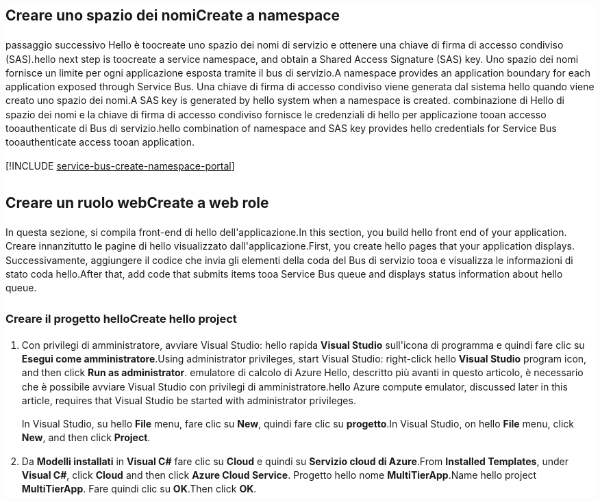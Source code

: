 ## <a name="create-a-namespace"></a><span data-ttu-id="06a7e-154">Creare uno spazio dei nomi</span><span class="sxs-lookup"><span data-stu-id="06a7e-154">Create a namespace</span></span>
<span data-ttu-id="06a7e-155">passaggio successivo Hello è toocreate uno spazio dei nomi di servizio e ottenere una chiave di firma di accesso condiviso (SAS).</span><span class="sxs-lookup"><span data-stu-id="06a7e-155">hello next step is toocreate a service namespace, and obtain a Shared Access Signature (SAS) key.</span></span> <span data-ttu-id="06a7e-156">Uno spazio dei nomi fornisce un limite per ogni applicazione esposta tramite il bus di servizio.</span><span class="sxs-lookup"><span data-stu-id="06a7e-156">A namespace provides an application boundary for each application exposed through Service Bus.</span></span> <span data-ttu-id="06a7e-157">Una chiave di firma di accesso condiviso viene generata dal sistema hello quando viene creato uno spazio dei nomi.</span><span class="sxs-lookup"><span data-stu-id="06a7e-157">A SAS key is generated by hello system when a namespace is created.</span></span> <span data-ttu-id="06a7e-158">combinazione di Hello di spazio dei nomi e la chiave di firma di accesso condiviso fornisce le credenziali di hello per applicazione tooan accesso tooauthenticate di Bus di servizio.</span><span class="sxs-lookup"><span data-stu-id="06a7e-158">hello combination of namespace and SAS key provides hello credentials for Service Bus tooauthenticate access tooan application.</span></span>

[!INCLUDE [service-bus-create-namespace-portal](../../includes/service-bus-create-namespace-portal.md)]

## <a name="create-a-web-role"></a><span data-ttu-id="06a7e-159">Creare un ruolo web</span><span class="sxs-lookup"><span data-stu-id="06a7e-159">Create a web role</span></span>
<span data-ttu-id="06a7e-160">In questa sezione, si compila front-end di hello dell'applicazione.</span><span class="sxs-lookup"><span data-stu-id="06a7e-160">In this section, you build hello front end of your application.</span></span> <span data-ttu-id="06a7e-161">Creare innanzitutto le pagine di hello visualizzato dall'applicazione.</span><span class="sxs-lookup"><span data-stu-id="06a7e-161">First, you create hello pages that your application displays.</span></span>
<span data-ttu-id="06a7e-162">Successivamente, aggiungere il codice che invia gli elementi della coda del Bus di servizio tooa e visualizza le informazioni di stato coda hello.</span><span class="sxs-lookup"><span data-stu-id="06a7e-162">After that, add code that submits items tooa Service Bus queue and displays status information about hello queue.</span></span>

### <a name="create-hello-project"></a><span data-ttu-id="06a7e-163">Creare il progetto hello</span><span class="sxs-lookup"><span data-stu-id="06a7e-163">Create hello project</span></span>
1. <span data-ttu-id="06a7e-164">Con privilegi di amministratore, avviare Visual Studio: hello rapida **Visual Studio** sull'icona di programma e quindi fare clic su **Esegui come amministratore**.</span><span class="sxs-lookup"><span data-stu-id="06a7e-164">Using administrator privileges, start Visual Studio: right-click hello **Visual Studio** program icon, and then click **Run as administrator**.</span></span> <span data-ttu-id="06a7e-165">emulatore di calcolo di Azure Hello, descritto più avanti in questo articolo, è necessario che è possibile avviare Visual Studio con privilegi di amministratore.</span><span class="sxs-lookup"><span data-stu-id="06a7e-165">hello Azure compute emulator, discussed later in this article, requires that Visual Studio be started with administrator privileges.</span></span>
   
   <span data-ttu-id="06a7e-166">In Visual Studio, su hello **File** menu, fare clic su **New**, quindi fare clic su **progetto**.</span><span class="sxs-lookup"><span data-stu-id="06a7e-166">In Visual Studio, on hello **File** menu, click **New**, and then click **Project**.</span></span>
2. <span data-ttu-id="06a7e-167">Da **Modelli installati** in **Visual C#** fare clic su **Cloud** e quindi su **Servizio cloud di Azure**.</span><span class="sxs-lookup"><span data-stu-id="06a7e-167">From **Installed Templates**, under **Visual C#**, click **Cloud** and then click **Azure Cloud Service**.</span></span> <span data-ttu-id="06a7e-168">Progetto hello nome **MultiTierApp**.</span><span class="sxs-lookup"><span data-stu-id="06a7e-168">Name hello project **MultiTierApp**.</span></span> <span data-ttu-id="06a7e-169">Fare quindi clic su **OK**.</span><span class="sxs-lookup"><span data-stu-id="06a7e-169">Then click **OK**.</span></span>
   